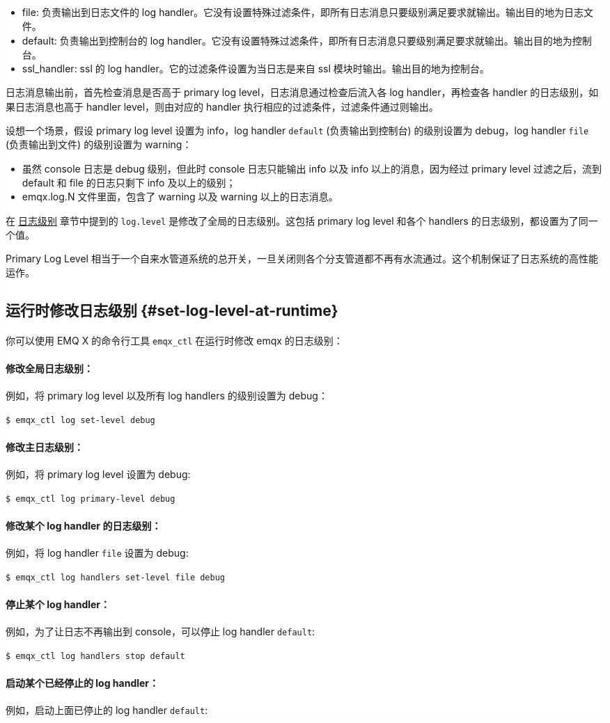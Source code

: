 - file: 负责输出到日志文件的 log handler。它没有设置特殊过滤条件，即所有日志消息只要级别满足要求就输出。输出目的地为日志文件。
- default: 负责输出到控制台的 log handler。它没有设置特殊过滤条件，即所有日志消息只要级别满足要求就输出。输出目的地为控制台。
- ssl_handler: ssl 的 log handler。它的过滤条件设置为当日志是来自 ssl 模块时输出。输出目的地为控制台。

日志消息输出前，首先检查消息是否高于 primary log level，日志消息通过检查后流入各 log handler，再检查各 handler 的日志级别，如果日志消息也高于 handler level，则由对应的 handler 执行相应的过滤条件，过滤条件通过则输出。


设想一个场景，假设 primary log level 设置为 info，log handler `default` (负责输出到控制台) 的级别设置为 debug，log handler `file` (负责输出到文件) 的级别设置为 warning：

- 虽然 console 日志是 debug 级别，但此时 console 日志只能输出 info 以及 info 以上的消息，因为经过 primary level 过滤之后，流到 default 和 file 的日志只剩下 info 及以上的级别；
- emqx.log.N 文件里面，包含了 warning 以及 warning 以上的日志消息。

在 [日志级别](#log-levels) 章节中提到的 `log.level` 是修改了全局的日志级别。这包括 primary log level 和各个 handlers 的日志级别，都设置为了同一个值。

Primary Log Level 相当于一个自来水管道系统的总开关，一旦关闭则各个分支管道都不再有水流通过。这个机制保证了日志系统的高性能运作。

## 运行时修改日志级别 {#set-log-level-at-runtime}

你可以使用 EMQ X 的命令行工具 `emqx_ctl` 在运行时修改 emqx 的日志级别：

#### 修改全局日志级别：

例如，将 primary log level 以及所有 log handlers 的级别设置为 debug：

```bash
$ emqx_ctl log set-level debug
```

#### 修改主日志级别：

例如，将 primary log level 设置为 debug:

```bash
$ emqx_ctl log primary-level debug
```

#### 修改某个 log handler 的日志级别：

例如，将 log handler `file` 设置为 debug:

```bash
$ emqx_ctl log handlers set-level file debug
```

#### 停止某个 log handler：

例如，为了让日志不再输出到 console，可以停止 log handler `default`:

```bash
$ emqx_ctl log handlers stop default
```

#### 启动某个已经停止的 log handler：

例如，启动上面已停止的 log handler `default`:
